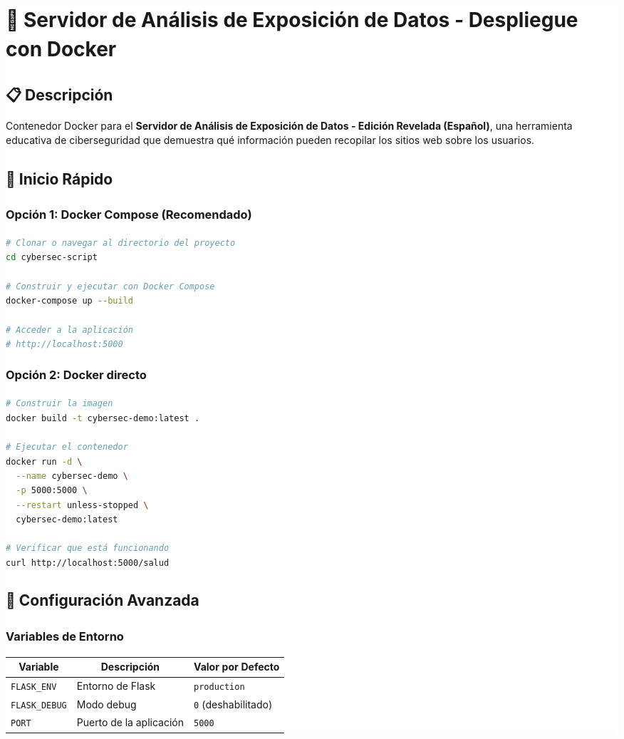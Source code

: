# 🐳 Servidor de Análisis de Exposición de Datos - Despliegue con Docker

## 📋 Descripción

Contenedor Docker para el **Servidor de Análisis de Exposición de Datos - Edición Revelada (Español)**, una herramienta educativa de ciberseguridad que demuestra qué información pueden recopilar los sitios web sobre los usuarios.

## 🚀 Inicio Rápido

### Opción 1: Docker Compose (Recomendado)

```bash
# Clonar o navegar al directorio del proyecto
cd cybersec-script

# Construir y ejecutar con Docker Compose
docker-compose up --build

# Acceder a la aplicación
# http://localhost:5000
```

### Opción 2: Docker directo

```bash
# Construir la imagen
docker build -t cybersec-demo:latest .

# Ejecutar el contenedor
docker run -d \
  --name cybersec-demo \
  -p 5000:5000 \
  --restart unless-stopped \
  cybersec-demo:latest

# Verificar que está funcionando
curl http://localhost:5000/salud
```

## 🔧 Configuración Avanzada

### Variables de Entorno

| Variable | Descripción | Valor por Defecto |
|----------|-------------|-------------------|
| `FLASK_ENV` | Entorno de Flask | `production` |
| `FLASK_DEBUG` | Modo debug | `0` (deshabilitado) |
| `PORT` | Puerto de la aplicación | `5000` |
